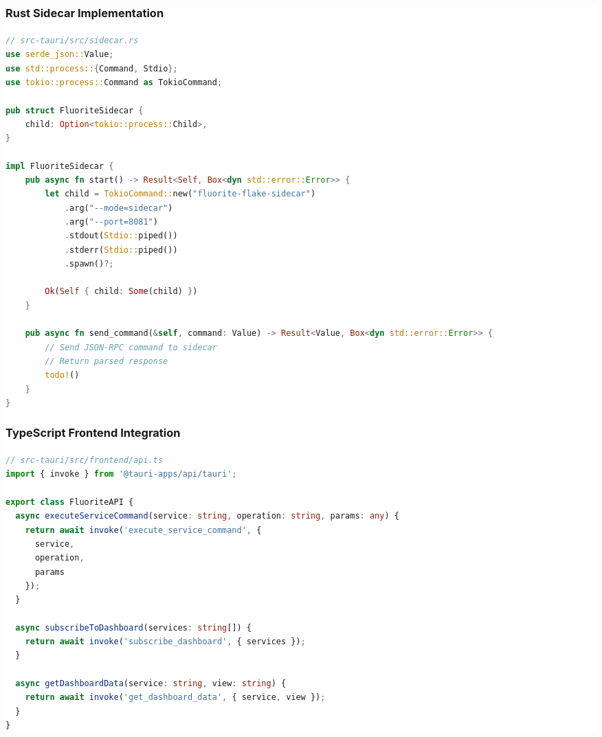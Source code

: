 ### Rust Sidecar Implementation

```rust
// src-tauri/src/sidecar.rs
use serde_json::Value;
use std::process::{Command, Stdio};
use tokio::process::Command as TokioCommand;

pub struct FluoriteSidecar {
    child: Option<tokio::process::Child>,
}

impl FluoriteSidecar {
    pub async fn start() -> Result<Self, Box<dyn std::error::Error>> {
        let child = TokioCommand::new("fluorite-flake-sidecar")
            .arg("--mode=sidecar")
            .arg("--port=8081")
            .stdout(Stdio::piped())
            .stderr(Stdio::piped())
            .spawn()?;

        Ok(Self { child: Some(child) })
    }

    pub async fn send_command(&self, command: Value) -> Result<Value, Box<dyn std::error::Error>> {
        // Send JSON-RPC command to sidecar
        // Return parsed response
        todo!()
    }
}
```

### TypeScript Frontend Integration

```typescript
// src-tauri/src/frontend/api.ts
import { invoke } from '@tauri-apps/api/tauri';

export class FluoriteAPI {
  async executeServiceCommand(service: string, operation: string, params: any) {
    return await invoke('execute_service_command', {
      service,
      operation,
      params
    });
  }

  async subscribeToDashboard(services: string[]) {
    return await invoke('subscribe_dashboard', { services });
  }

  async getDashboardData(service: string, view: string) {
    return await invoke('get_dashboard_data', { service, view });
  }
}
```
